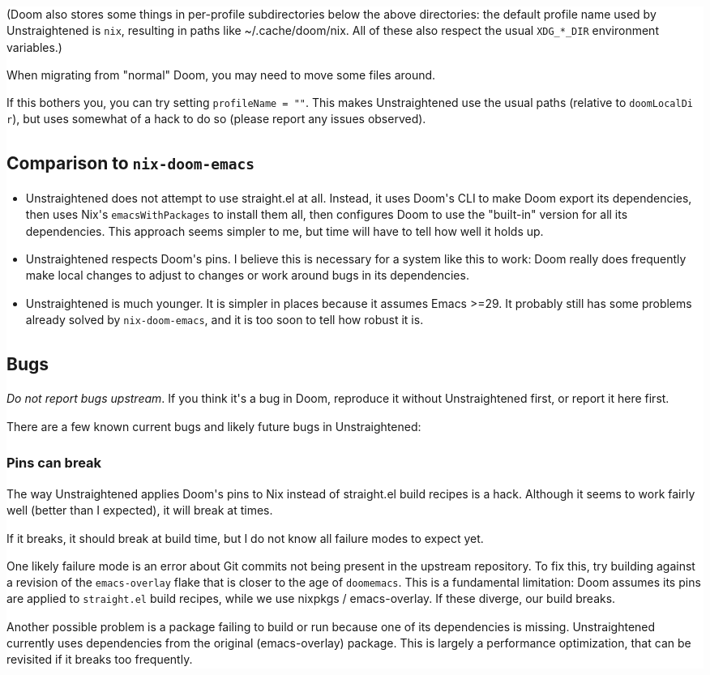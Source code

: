   (Doom also stores some things in per-profile subdirectories below the above
  directories: the default profile name used by Unstraightened is `nix`,
  resulting in paths like ~/.cache/doom/nix. All of these also respect the usual
  `XDG_*_DIR` environment variables.)

  When migrating from "normal" Doom, you may need to move some files around.

  If this bothers you, you can try setting `profileName = ""`. This makes
  Unstraightened use the usual paths (relative to `doomLocalDir`), but uses
  somewhat of a hack to do so (please report any issues observed).

## Comparison to `nix-doom-emacs`

- Unstraightened does not attempt to use straight.el at all. Instead, it uses
  Doom's CLI to make Doom export its dependencies, then uses Nix's
  `emacsWithPackages` to install them all, then configures Doom to use the
  "built-in" version for all its dependencies. This approach seems simpler to
  me, but time will have to tell how well it holds up.

- Unstraightened respects Doom's pins. I believe this is necessary for a system
  like this to work: Doom really does frequently make local changes to adjust to
  changes or work around bugs in its dependencies.

- Unstraightened is much younger. It is simpler in places because it assumes
  Emacs >=29. It probably still has some problems already solved by
  `nix-doom-emacs`, and it is too soon to tell how robust it is.

## Bugs

*Do not report bugs upstream*. If you think it's a bug in Doom, reproduce it
without Unstraightened first, or report it here first.

There are a few known current bugs and likely future bugs in Unstraightened:

### Pins can break

The way Unstraightened applies Doom's pins to Nix instead of straight.el build
recipes is a hack. Although it seems to work fairly well (better than I
expected), it will break at times.

If it breaks, it should break at build time, but I do not know all failure modes
to expect yet.

One likely failure mode is an error about Git commits not being present in the
upstream repository. To fix this, try building against a revision of the
`emacs-overlay` flake that is closer to the age of `doomemacs`. This is a
fundamental limitation: Doom assumes its pins are applied to `straight.el` build
recipes, while we use nixpkgs / emacs-overlay. If these diverge, our build
breaks.

Another possible problem is a package failing to build or run because one of its
dependencies is missing. Unstraightened currently uses dependencies from the
original (emacs-overlay) package. This is largely a performance optimization,
that can be revisited if it breaks too frequently.

